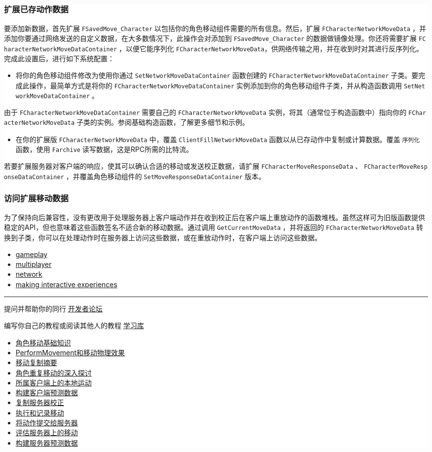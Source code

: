 ### 扩展已存动作数据

要添加新数据，首先扩展 `FSavedMove_Character` 以包括你的角色移动组件需要的所有信息。然后，扩展 `FCharacterNetworkMoveData` ，并添加你要通过网络发送的自定义数据，在大多数情况下，此操作会对添加到 `FSavedMove_Character` 的数据做镜像处理。你还将需要扩展 `FCharacterNetworkMoveDataContainer` ，以便它能序列化 `FCharacterNetworkMoveData`，供网络传输之用，并在收到时对其进行反序列化。完成此设置后，进行如下系统配置：

-   将你的角色移动组件修改为使用你通过 `SetNetworkMoveDataContainer` 函数创建的 `FCharacterNetworkMoveDataContainer` 子类。要完成此操作，最简单方式是将你的 `FCharacterNetworkMoveDataContainer` 实例添加到你的角色移动组件子类，并从构造函数调用 `SetNetworkMoveDataContainer` 。

由于 `FCharacterNetworkMoveDataContainer` 需要自己的 `FCharacterNetworkMoveData` 实例，将其（通常位于构造函数中）指向你的 `FCharacterNetworkMoveData` 子类的实例。参阅基础构造函数，了解更多细节和示例。

-   在你的扩展版 `FCharacterNetworkMoveData` 中，覆盖 `ClientFillNetworkMoveData` 函数以从已存动作中复制或计算数据。覆盖 `序列化` 函数，使用 `Farchive` 读写数据，这是RPC所需的比特流。

若要扩展服务器对客户端的响应，使其可以确认合适的移动或发送校正数据，请扩展 `FCharacterMoveResponseData` 、 `FCharacterMoveResponseDataContainer` ，并覆盖角色移动组件的 `SetMoveResponseDataContainer` 版本。

### 访问扩展移动数据

为了保持向后兼容性，没有更改用于处理服务器上客户端动作并在收到校正后在客户端上重放动作的函数堆栈。虽然这样可为旧版函数提供稳定的API，但也意味着这些函数签名不适合新的移动数据。通过调用 `GetCurrentMoveData` ，并将返回的 `FCharacterNetworkMoveData` 转换到子类，你可以在处理动作时在服务器上访问这些数据，或在重放动作时，在客户端上访问这些数据。

-   [gameplay](https://dev.epicgames.com/community/search?query=gameplay)
-   [multiplayer](https://dev.epicgames.com/community/search?query=multiplayer)
-   [network](https://dev.epicgames.com/community/search?query=network)
-   [making interactive experiences](https://dev.epicgames.com/community/search?query=making%20interactive%20experiences)

* * *

提问并帮助你的同行 [开发者论坛](https://forums.unrealengine.com/categories?tag=unreal-engine)

编写你自己的教程或阅读其他人的教程 [学习库](https://dev.epicgames.com/community/unreal-engine/learning)

-   [角色移动基础知识](/documentation/zh-cn/unreal-engine/understanding-networked-movement-in-the-character-movement-component-for-unreal-engine#%E8%A7%92%E8%89%B2%E7%A7%BB%E5%8A%A8%E5%9F%BA%E7%A1%80%E7%9F%A5%E8%AF%86)
-   [PerformMovement和移动物理效果](/documentation/zh-cn/unreal-engine/understanding-networked-movement-in-the-character-movement-component-for-unreal-engine#performmovement%E5%92%8C%E7%A7%BB%E5%8A%A8%E7%89%A9%E7%90%86%E6%95%88%E6%9E%9C)
-   [移动复制摘要](/documentation/zh-cn/unreal-engine/understanding-networked-movement-in-the-character-movement-component-for-unreal-engine#%E7%A7%BB%E5%8A%A8%E5%A4%8D%E5%88%B6%E6%91%98%E8%A6%81)
-   [角色重复移动的深入探讨](/documentation/zh-cn/unreal-engine/understanding-networked-movement-in-the-character-movement-component-for-unreal-engine#%E8%A7%92%E8%89%B2%E9%87%8D%E5%A4%8D%E7%A7%BB%E5%8A%A8%E7%9A%84%E6%B7%B1%E5%85%A5%E6%8E%A2%E8%AE%A8)
-   [所属客户端上的本地运动](/documentation/zh-cn/unreal-engine/understanding-networked-movement-in-the-character-movement-component-for-unreal-engine#%E6%89%80%E5%B1%9E%E5%AE%A2%E6%88%B7%E7%AB%AF%E4%B8%8A%E7%9A%84%E6%9C%AC%E5%9C%B0%E8%BF%90%E5%8A%A8)
-   [构建客户端预测数据](/documentation/zh-cn/unreal-engine/understanding-networked-movement-in-the-character-movement-component-for-unreal-engine#%E6%9E%84%E5%BB%BA%E5%AE%A2%E6%88%B7%E7%AB%AF%E9%A2%84%E6%B5%8B%E6%95%B0%E6%8D%AE)
-   [复制服务器校正](/documentation/zh-cn/unreal-engine/understanding-networked-movement-in-the-character-movement-component-for-unreal-engine#%E5%A4%8D%E5%88%B6%E6%9C%8D%E5%8A%A1%E5%99%A8%E6%A0%A1%E6%AD%A3)
-   [执行和记录移动](/documentation/zh-cn/unreal-engine/understanding-networked-movement-in-the-character-movement-component-for-unreal-engine#%E6%89%A7%E8%A1%8C%E5%92%8C%E8%AE%B0%E5%BD%95%E7%A7%BB%E5%8A%A8)
-   [将动作提交给服务器](/documentation/zh-cn/unreal-engine/understanding-networked-movement-in-the-character-movement-component-for-unreal-engine#%E5%B0%86%E5%8A%A8%E4%BD%9C%E6%8F%90%E4%BA%A4%E7%BB%99%E6%9C%8D%E5%8A%A1%E5%99%A8)
-   [评估服务器上的移动](/documentation/zh-cn/unreal-engine/understanding-networked-movement-in-the-character-movement-component-for-unreal-engine#%E8%AF%84%E4%BC%B0%E6%9C%8D%E5%8A%A1%E5%99%A8%E4%B8%8A%E7%9A%84%E7%A7%BB%E5%8A%A8)
-   [构建服务器预测数据](/documentation/zh-cn/unreal-engine/understanding-networked-movement-in-the-character-movement-component-for-unreal-engine#%E6%9E%84%E5%BB%BA%E6%9C%8D%E5%8A%A1%E5%99%A8%E9%A2%84%E6%B5%8B%E6%95%B0%E6%8D%AE)